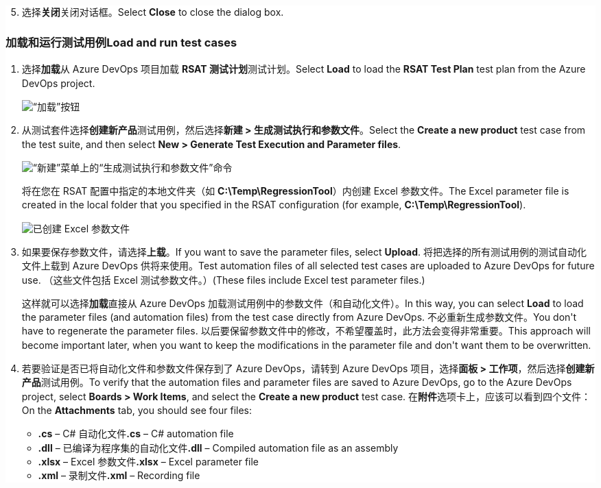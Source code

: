 5. <span data-ttu-id="d5793-417">选择**关闭**关闭对话框。</span><span class="sxs-lookup"><span data-stu-id="d5793-417">Select **Close** to close the dialog box.</span></span>

### <a name="load-and-run-test-cases"></a><span data-ttu-id="d5793-418">加载和运行测试用例</span><span class="sxs-lookup"><span data-stu-id="d5793-418">Load and run test cases</span></span>

1. <span data-ttu-id="d5793-419">选择**加载**从 Azure DevOps 项目加载 **RSAT 测试计划**测试计划。</span><span class="sxs-lookup"><span data-stu-id="d5793-419">Select **Load** to load the **RSAT Test Plan** test plan from the Azure DevOps project.</span></span>

    ![“加载”按钮](./media/setup_rsa_tool_64.png)

2. <span data-ttu-id="d5793-421">从测试套件选择**创建新产品**测试用例，然后选择**新建 \> 生成测试执行和参数文件**。</span><span class="sxs-lookup"><span data-stu-id="d5793-421">Select the **Create a new product** test case from the test suite, and then select **New \> Generate Test Execution and Parameter files**.</span></span>

    ![“新建”菜单上的“生成测试执行和参数文件”命令](./media/setup_rsa_tool_65.png)

    <span data-ttu-id="d5793-423">将在您在 RSAT 配置中指定的本地文件夹（如 **C:\\Temp\\RegressionTool**）内创建 Excel 参数文件。</span><span class="sxs-lookup"><span data-stu-id="d5793-423">The Excel parameter file is created in the local folder that you specified in the RSAT configuration (for example, **C:\\Temp\\RegressionTool**).</span></span>

    ![已创建 Excel 参数文件](./media/setup_rsa_tool_66.png)

3. <span data-ttu-id="d5793-425">如果要保存参数文件，请选择**上载**。</span><span class="sxs-lookup"><span data-stu-id="d5793-425">If you want to save the parameter files, select **Upload**.</span></span> <span data-ttu-id="d5793-426">将把选择的所有测试用例的测试自动化文件上载到 Azure DevOps 供将来使用。</span><span class="sxs-lookup"><span data-stu-id="d5793-426">Test automation files of all selected test cases are uploaded to Azure DevOps for future use.</span></span> <span data-ttu-id="d5793-427">（这些文件包括 Excel 测试参数文件。）</span><span class="sxs-lookup"><span data-stu-id="d5793-427">(These files include Excel test parameter files.)</span></span>

    <span data-ttu-id="d5793-428">这样就可以选择**加载**直接从 Azure DevOps 加载测试用例中的参数文件（和自动化文件）。</span><span class="sxs-lookup"><span data-stu-id="d5793-428">In this way, you can select **Load** to load the parameter files (and automation files) from the test case directly from Azure DevOps.</span></span> <span data-ttu-id="d5793-429">不必重新生成参数文件。</span><span class="sxs-lookup"><span data-stu-id="d5793-429">You don't have to regenerate the parameter files.</span></span> <span data-ttu-id="d5793-430">以后要保留参数文件中的修改，不希望覆盖时，此方法会变得非常重要。</span><span class="sxs-lookup"><span data-stu-id="d5793-430">This approach will become important later, when you want to keep the modifications in the parameter file and don't want them to be overwritten.</span></span>

4. <span data-ttu-id="d5793-431">若要验证是否已将自动化文件和参数文件保存到了 Azure DevOps，请转到 Azure DevOps 项目，选择**面板 \> 工作项**，然后选择**创建新产品**测试用例。</span><span class="sxs-lookup"><span data-stu-id="d5793-431">To verify that the automation files and parameter files are saved to Azure DevOps, go to the Azure DevOps project, select **Boards \> Work Items**, and select the **Create a new product** test case.</span></span> <span data-ttu-id="d5793-432">在**附件**选项卡上，应该可以看到四个文件：</span><span class="sxs-lookup"><span data-stu-id="d5793-432">On the **Attachments** tab, you should see four files:</span></span>

    - <span data-ttu-id="d5793-433">**.cs** – C\# 自动化文件</span><span class="sxs-lookup"><span data-stu-id="d5793-433">**.cs** – C\# automation file</span></span>
    - <span data-ttu-id="d5793-434">**.dll** – 已编译为程序集的自动化文件</span><span class="sxs-lookup"><span data-stu-id="d5793-434">**.dll** – Compiled automation file as an assembly</span></span>
    - <span data-ttu-id="d5793-435">**.xlsx** – Excel 参数文件</span><span class="sxs-lookup"><span data-stu-id="d5793-435">**.xlsx** – Excel parameter file</span></span>
    - <span data-ttu-id="d5793-436">**.xml** – 录制文件</span><span class="sxs-lookup"><span data-stu-id="d5793-436">**.xml** – Recording file</span></span>
